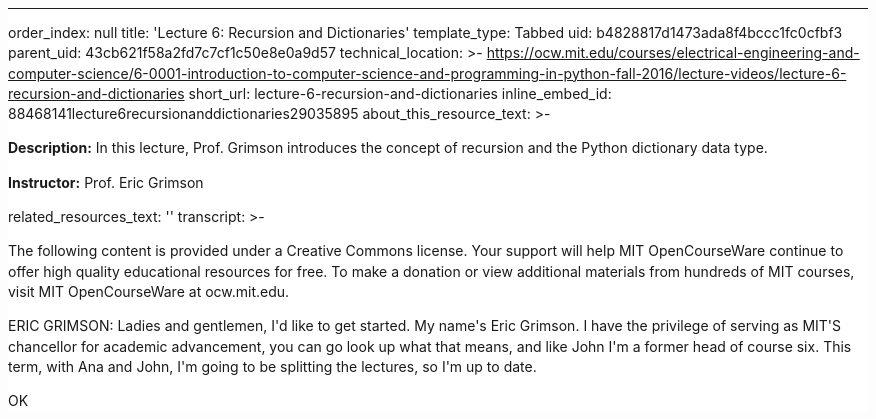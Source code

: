 ---
order_index: null
title: 'Lecture 6: Recursion and Dictionaries'
template_type: Tabbed
uid: b4828817d1473ada8f4bccc1fc0cfbf3
parent_uid: 43cb621f58a2fd7c7cf1c50e8e0a9d57
technical_location: >-
  https://ocw.mit.edu/courses/electrical-engineering-and-computer-science/6-0001-introduction-to-computer-science-and-programming-in-python-fall-2016/lecture-videos/lecture-6-recursion-and-dictionaries
short_url: lecture-6-recursion-and-dictionaries
inline_embed_id: 88468141lecture6recursionanddictionaries29035895
about_this_resource_text: >-
  <p><strong>Description:</strong> In this lecture, Prof. Grimson introduces the
  concept of recursion and the Python dictionary data type.</p>
  <p><strong>Instructor:</strong> Prof. Eric Grimson</p>
related_resources_text: ''
transcript: >-
  <p><span m='790'>The</span> <span m='880'>following</span> <span
  m='1300'>content</span> <span m='1870'>is</span> <span
  m='1990'>provided</span> <span m='2440'>under</span> <span m='2710'>a</span>
  <span m='2770'>Creative</span> <span m='3190'>Commons</span> <span
  m='3580'>license.</span> <span m='4730'>Your</span> <span
  m='4870'>support</span> <span m='5380'>will</span> <span m='5530'>help</span>
  <span m='5770'>MIT</span> <span m='6220'>OpenCourseWare</span> <span
  m='7030'>continue</span> <span m='7540'>to</span> <span m='7630'>offer</span>
  <span m='8050'>high</span> <span m='8290'>quality</span> <span
  m='8770'>educational</span> <span m='9400'>resources</span> <span
  m='10030'>for</span> <span m='10210'>free.</span> <span m='11390'>To</span>
  <span m='11410'>make</span> <span m='11620'>a</span> <span
  m='11650'>donation</span> <span m='12370'>or</span> <span
  m='12610'>view</span> <span m='13060'>additional</span> <span
  m='13480'>materials</span> <span m='13990'>from</span> <span
  m='14200'>hundreds</span> <span m='14590'>of</span> <span m='14710'>MIT</span>
  <span m='15130'>courses,</span> <span m='16219'>visit</span> <span
  m='16450'>MIT</span> <span m='16870'>OpenCourseWare</span> <span
  m='17880'>at</span> <span m='18020'>ocw.mit.edu.</span> </p><p><span
  m='31860'>ERIC GRIMSON:</span> <span m='32002'>Ladies</span> <span
  m='32430'>and</span> <span m='32549'>gentlemen,</span> <span
  m='34680'>I'd</span> <span m='34800'>like</span> <span m='34980'>to</span>
  <span m='35100'>get</span> <span m='35190'>started.</span> <span
  m='37330'>My</span> <span m='37350'>name's</span> <span m='37590'>Eric</span>
  <span m='37740'>Grimson.</span> <span m='38490'>I</span> <span
  m='38640'>have</span> <span m='38910'>the</span> <span
  m='39330'>privilege</span> <span m='39720'>of</span> <span
  m='39810'>serving</span> <span m='40200'>as</span> <span
  m='40320'>MIT'S</span> <span m='40830'>chancellor</span> <span
  m='41280'>for</span> <span m='41430'>academic</span> <span
  m='41910'>advancement,</span> <span m='42600'>you</span> <span
  m='42690'>can</span> <span m='42780'>go</span> <span m='42930'>look</span>
  <span m='43140'>up</span> <span m='43230'>what</span> <span
  m='43320'>that</span> <span m='43500'>means,</span> <span m='44470'>and</span>
  <span m='44580'>like</span> <span m='44760'>John</span> <span
  m='45030'>I'm</span> <span m='45150'>a</span> <span m='45210'>former</span>
  <span m='45570'>head</span> <span m='45720'>of</span> <span
  m='45780'>course</span> <span m='46080'>six.</span> <span
  m='48270'>This</span> <span m='48480'>term,</span> <span m='49050'>with</span>
  <span m='49230'>Ana</span> <span m='49440'>and</span> <span
  m='49590'>John,</span> <span m='49800'>I'm</span> <span m='49860'>going</span>
  <span m='49980'>to</span> <span m='50040'>be</span> <span
  m='50130'>splitting</span> <span m='50550'>the</span> <span
  m='50610'>lectures,</span> <span m='50960'>so</span> <span
  m='51450'>I'm</span> <span m='51630'>up</span> <span m='51780'>to</span> <span
  m='51900'>date.</span> </p><p><span m='53070'>OK</span> <span